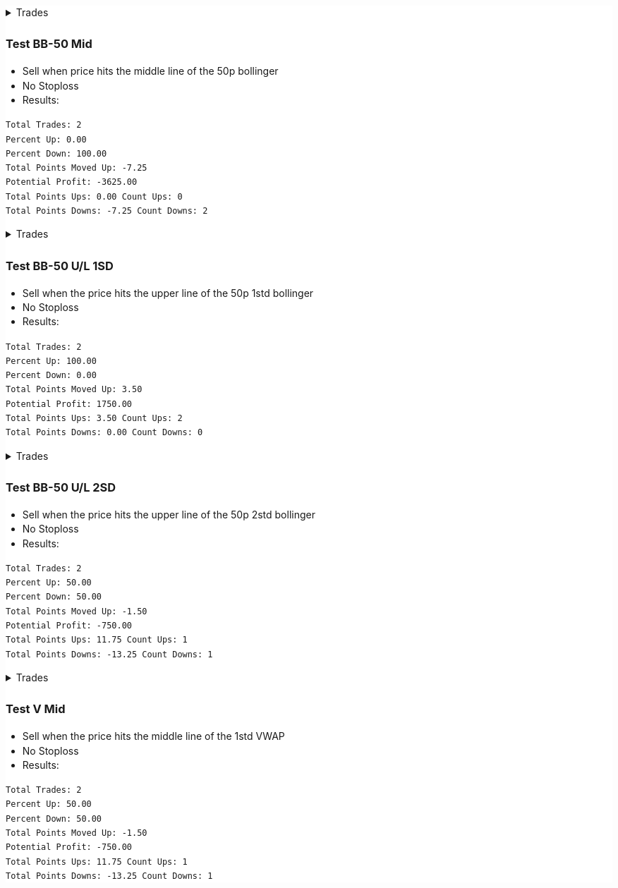 <details><summary>Trades</summary></details>

### Test BB-50 Mid
* Sell when price hits the middle line of the 50p bollinger
* No Stoploss
* Results:
```
Total Trades: 2
Percent Up: 0.00
Percent Down: 100.00
Total Points Moved Up: -7.25
Potential Profit: -3625.00
Total Points Ups: 0.00 Count Ups: 0
Total Points Downs: -7.25 Count Downs: 2
```

<details><summary>Trades</summary></details>

### Test BB-50 U/L 1SD
* Sell when the price hits the upper line of the 50p 1std bollinger
* No Stoploss
* Results:
```
Total Trades: 2
Percent Up: 100.00
Percent Down: 0.00
Total Points Moved Up: 3.50
Potential Profit: 1750.00
Total Points Ups: 3.50 Count Ups: 2
Total Points Downs: 0.00 Count Downs: 0
```

<details><summary>Trades</summary></details>

### Test BB-50 U/L 2SD
* Sell when the price hits the upper line of the 50p 2std bollinger
* No Stoploss
* Results:
```
Total Trades: 2
Percent Up: 50.00
Percent Down: 50.00
Total Points Moved Up: -1.50
Potential Profit: -750.00
Total Points Ups: 11.75 Count Ups: 1
Total Points Downs: -13.25 Count Downs: 1
```

<details><summary>Trades</summary></details>

### Test V Mid
* Sell when the price hits the middle line of the 1std VWAP
* No Stoploss
* Results:
```
Total Trades: 2
Percent Up: 50.00
Percent Down: 50.00
Total Points Moved Up: -1.50
Potential Profit: -750.00
Total Points Ups: 11.75 Count Ups: 1
Total Points Downs: -13.25 Count Downs: 1
```
